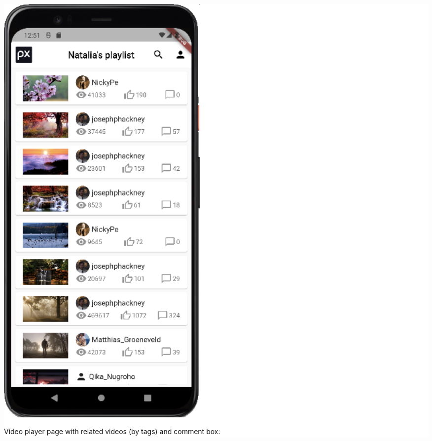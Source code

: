 <img src="screenshots/2.png" width="400"> 

Video player page with related videos (by tags) and comment box:<br/>